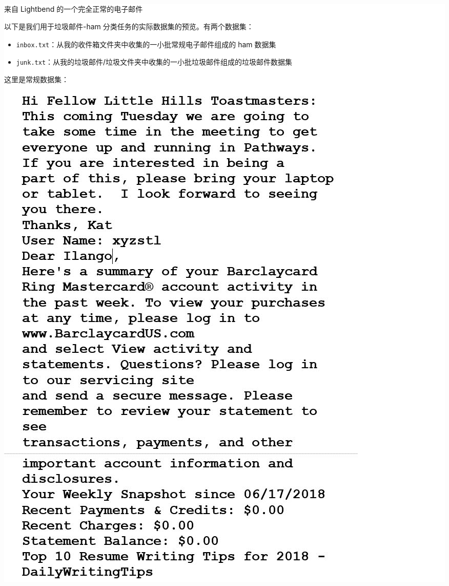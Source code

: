 来自 Lightbend 的一个完全正常的电子邮件

以下是我们用于垃圾邮件-ham 分类任务的实际数据集的预览。有两个数据集：

+   `inbox.txt`：从我的收件箱文件夹中收集的一小批常规电子邮件组成的 ham 数据集

+   `junk.txt`：从我的垃圾邮件/垃圾文件夹中收集的一小批垃圾邮件组成的垃圾邮件数据集

这里是常规数据集：

![](img/d01fdfb1-2a11-47ea-a21f-178684369570.jpg)
